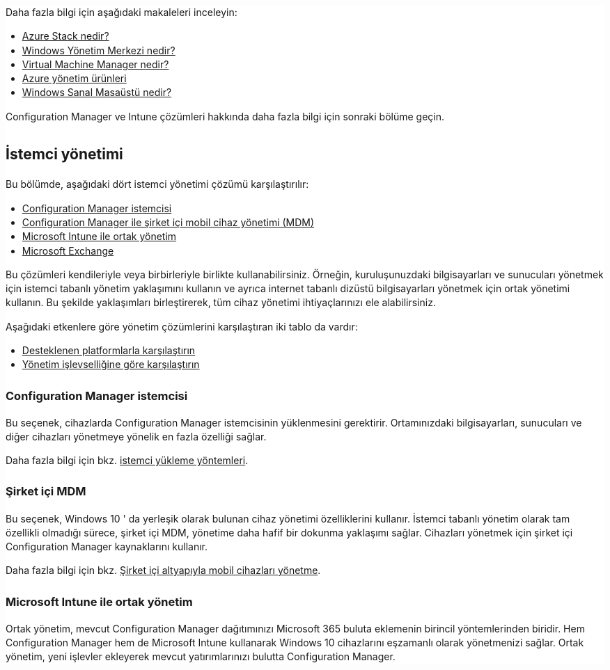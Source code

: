 Daha fazla bilgi için aşağıdaki makaleleri inceleyin:

- [Azure Stack nedir?](/azure-stack/operator/azure-stack-overview)
- [Windows Yönetim Merkezi nedir?](/windows-server/manage/windows-admin-center/understand/what-is)
- [Virtual Machine Manager nedir?](/system-center/vmm/overview)
- [Azure yönetim ürünleri](/azure/)
- [Windows Sanal Masaüstü nedir?](/azure/virtual-desktop/overview)

Configuration Manager ve Intune çözümleri hakkında daha fazla bilgi için sonraki bölüme geçin.

## <a name="client-management"></a>İstemci yönetimi

Bu bölümde, aşağıdaki dört istemci yönetimi çözümü karşılaştırılır:

- [Configuration Manager istemcisi](#bkmk_sccm)
- [Configuration Manager ile şirket içi mobil cihaz yönetimi (MDM)](#bkmk_opmdm)
- [Microsoft Intune ile ortak yönetim](#bkmk_comanage)
- [Microsoft Exchange](#bkmk_opmdm)

Bu çözümleri kendileriyle veya birbirleriyle birlikte kullanabilirsiniz. Örneğin, kuruluşunuzdaki bilgisayarları ve sunucuları yönetmek için istemci tabanlı yönetim yaklaşımını kullanın ve ayrıca internet tabanlı dizüstü bilgisayarları yönetmek için ortak yönetimi kullanın. Bu şekilde yaklaşımları birleştirerek, tüm cihaz yönetimi ihtiyaçlarınızı ele alabilirsiniz.  

Aşağıdaki etkenlere göre yönetim çözümlerini karşılaştıran iki tablo da vardır:

- [Desteklenen platformlarla karşılaştırın](#bkmk_comp1)
- [Yönetim işlevselliğine göre karşılaştırın](#bkmk_comp2)

### <a name="configuration-manager-client"></a><a name="bkmk_sccm"></a> Configuration Manager istemcisi  

Bu seçenek, cihazlarda Configuration Manager istemcisinin yüklenmesini gerektirir. Ortamınızdaki bilgisayarları, sunucuları ve diğer cihazları yönetmeye yönelik en fazla özelliği sağlar.

Daha fazla bilgi için bkz. [istemci yükleme yöntemleri](../clients/deploy/plan/client-installation-methods.md).  

### <a name="on-premises-mdm"></a><a name="bkmk_opmdm"></a> Şirket içi MDM  

Bu seçenek, Windows 10 ' da yerleşik olarak bulunan cihaz yönetimi özelliklerini kullanır. İstemci tabanlı yönetim olarak tam özellikli olmadığı sürece, şirket içi MDM, yönetime daha hafif bir dokunma yaklaşımı sağlar. Cihazları yönetmek için şirket içi Configuration Manager kaynaklarını kullanır.  

Daha fazla bilgi için bkz. [Şirket içi altyapıyla mobil cihazları yönetme](../../mdm/understand/manage-mobile-devices-with-on-premises-infrastructure.md).  

### <a name="co-management-with-microsoft-intune"></a><a name="bkmk_comanage"></a> Microsoft Intune ile ortak yönetim

Ortak yönetim, mevcut Configuration Manager dağıtımınızı Microsoft 365 buluta eklemenin birincil yöntemlerinden biridir. Hem Configuration Manager hem de Microsoft Intune kullanarak Windows 10 cihazlarını eşzamanlı olarak yönetmenizi sağlar. Ortak yönetim, yeni işlevler ekleyerek mevcut yatırımlarınızı bulutta Configuration Manager.
